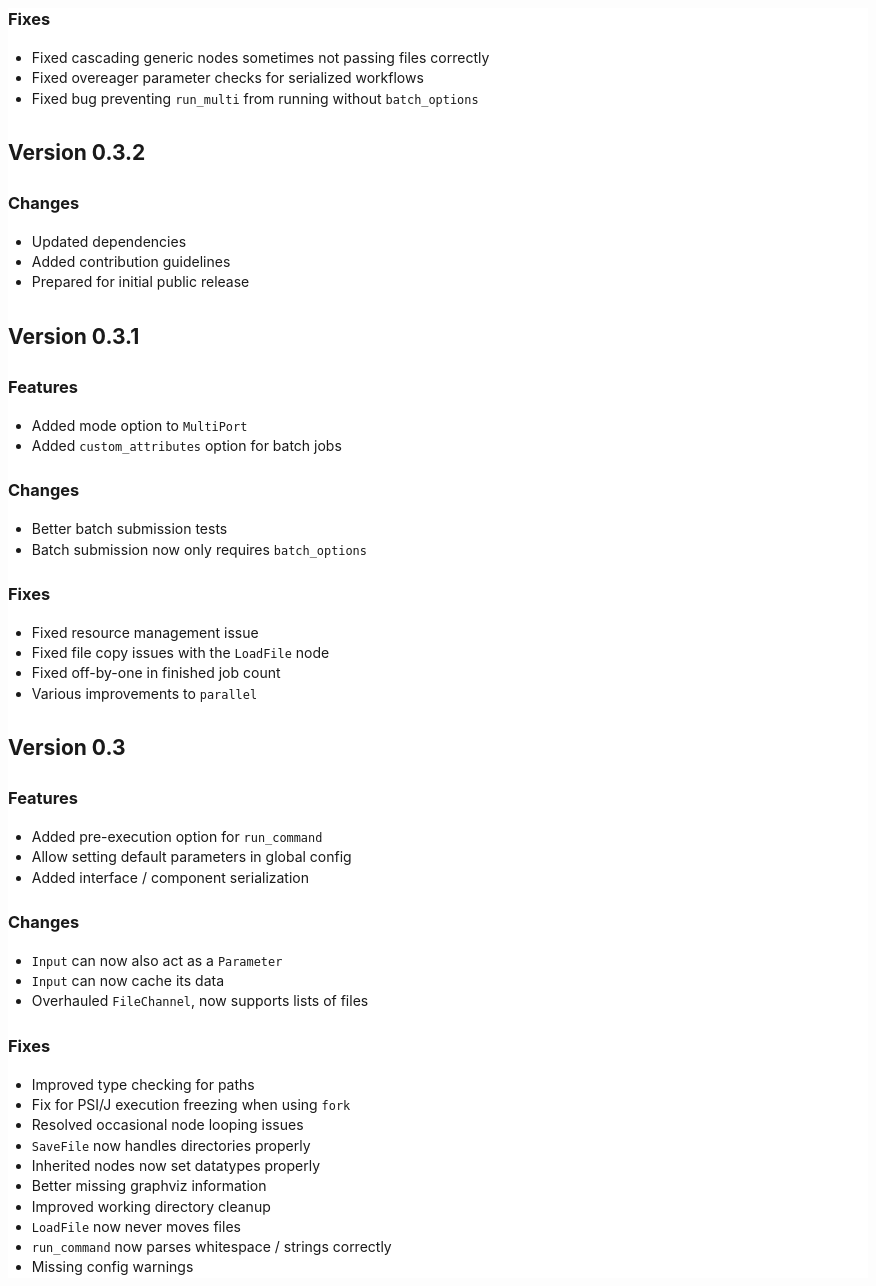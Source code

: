 ### Fixes
- Fixed cascading generic nodes sometimes not passing files correctly
- Fixed overeager parameter checks for serialized workflows
- Fixed bug preventing `run_multi` from running without `batch_options`

## Version 0.3.2
### Changes
- Updated dependencies
- Added contribution guidelines
- Prepared for initial public release

## Version 0.3.1
### Features
- Added mode option to `MultiPort`
- Added `custom_attributes` option for batch jobs

### Changes
- Better batch submission tests
- Batch submission now only requires `batch_options`

### Fixes
- Fixed resource management issue
- Fixed file copy issues with the `LoadFile` node
- Fixed off-by-one in finished job count
- Various improvements to `parallel`

## Version 0.3
### Features
- Added pre-execution option for `run_command`
- Allow setting default parameters in global config
- Added interface / component serialization

### Changes
- `Input` can now also act as a `Parameter`
- `Input` can now cache its data
- Overhauled `FileChannel`, now supports lists of files

### Fixes
- Improved type checking for paths
- Fix for PSI/J execution freezing when using `fork`
- Resolved occasional node looping issues
- `SaveFile` now handles directories properly
- Inherited nodes now set datatypes properly
- Better missing graphviz information
- Improved working directory cleanup
- `LoadFile` now never moves files
- `run_command` now parses whitespace / strings correctly
- Missing config warnings
